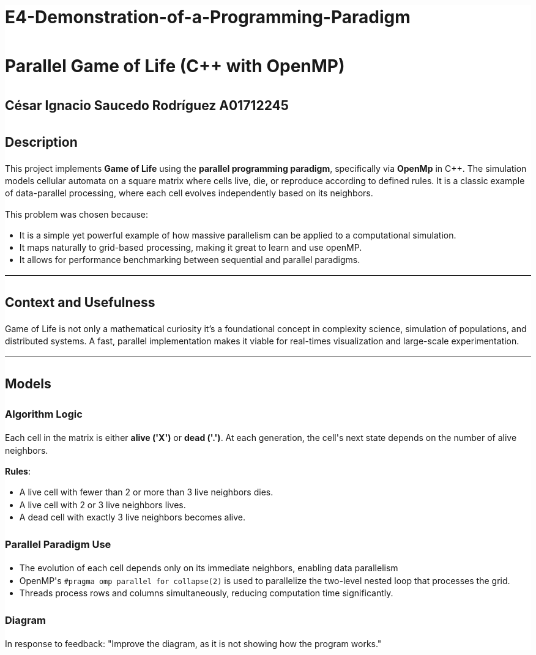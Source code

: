 # E4-Demonstration-of-a-Programming-Paradigm

# Parallel Game of Life (C++ with OpenMP)
## César Ignacio Saucedo Rodríguez A01712245

## Description

This project implements **Game of Life** using the **parallel programming paradigm**, specifically via **OpenMp** in C++. The simulation models cellular automata on a square matrix where cells live, die, or reproduce according to defined rules. It is a classic example of data-parallel processing, where each cell evolves independently based on its neighbors.

This problem was chosen because:

- It is a simple yet powerful example of how massive parallelism can be applied to a computational simulation.
- It maps naturally to grid-based processing, making it great to learn and use openMP.
- It allows for performance benchmarking between sequential and parallel paradigms.

---

## Context and Usefulness

Game of Life is not only a mathematical curiosity it’s a foundational concept in complexity science, simulation of populations, and distributed systems. A fast, parallel implementation makes it viable for real-times visualization and large-scale experimentation.

---

## Models

### Algorithm Logic

Each cell in the matrix is either **alive ('X')** or **dead ('.')**. At each generation, the cell's next state depends on the number of alive neighbors.

**Rules**:
- A live cell with fewer than 2 or more than 3 live neighbors dies.
- A live cell with 2 or 3 live neighbors lives.
- A dead cell with exactly 3 live neighbors becomes alive.

### Parallel Paradigm Use

- The evolution of each cell depends only on its immediate neighbors, enabling data parallelism
- OpenMP's `#pragma omp parallel for collapse(2)` is used to parallelize the two-level nested loop that processes the grid.
- Threads process rows and columns simultaneously, reducing computation time significantly.

### Diagram
In response to feedback: "Improve the diagram, as it is not showing how the program works."
